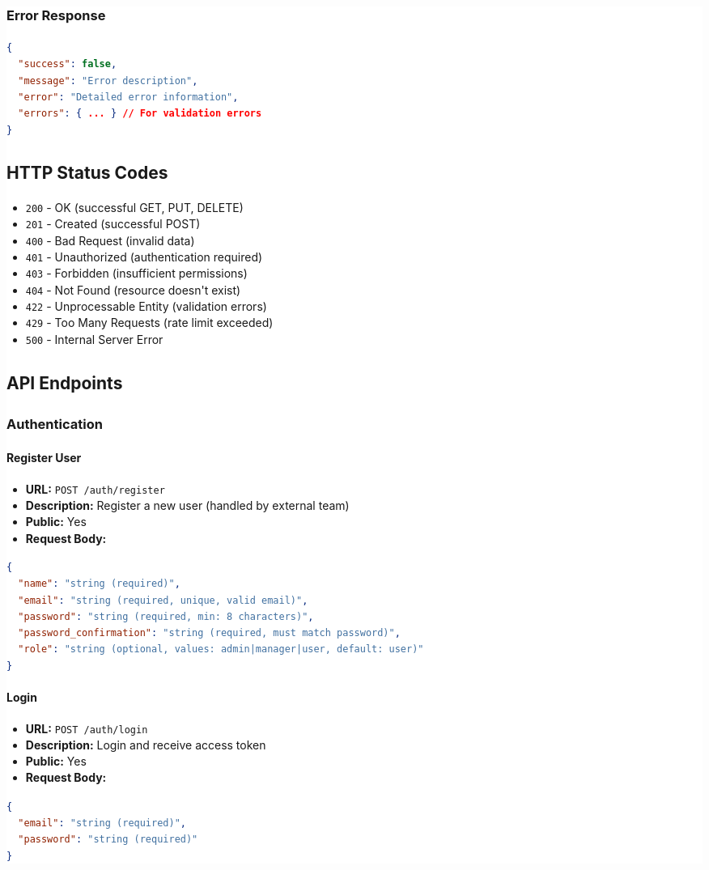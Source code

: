 ### Error Response
```json
{
  "success": false,
  "message": "Error description",
  "error": "Detailed error information",
  "errors": { ... } // For validation errors
}
```

## HTTP Status Codes

- `200` - OK (successful GET, PUT, DELETE)
- `201` - Created (successful POST)
- `400` - Bad Request (invalid data)
- `401` - Unauthorized (authentication required)
- `403` - Forbidden (insufficient permissions)
- `404` - Not Found (resource doesn't exist)
- `422` - Unprocessable Entity (validation errors)
- `429` - Too Many Requests (rate limit exceeded)
- `500` - Internal Server Error

## API Endpoints

### Authentication

#### Register User
- **URL:** `POST /auth/register`
- **Description:** Register a new user (handled by external team)
- **Public:** Yes
- **Request Body:**
```json
{
  "name": "string (required)",
  "email": "string (required, unique, valid email)",
  "password": "string (required, min: 8 characters)",
  "password_confirmation": "string (required, must match password)",
  "role": "string (optional, values: admin|manager|user, default: user)"
}
```

#### Login
- **URL:** `POST /auth/login`
- **Description:** Login and receive access token
- **Public:** Yes
- **Request Body:**
```json
{
  "email": "string (required)",
  "password": "string (required)"
}
```

